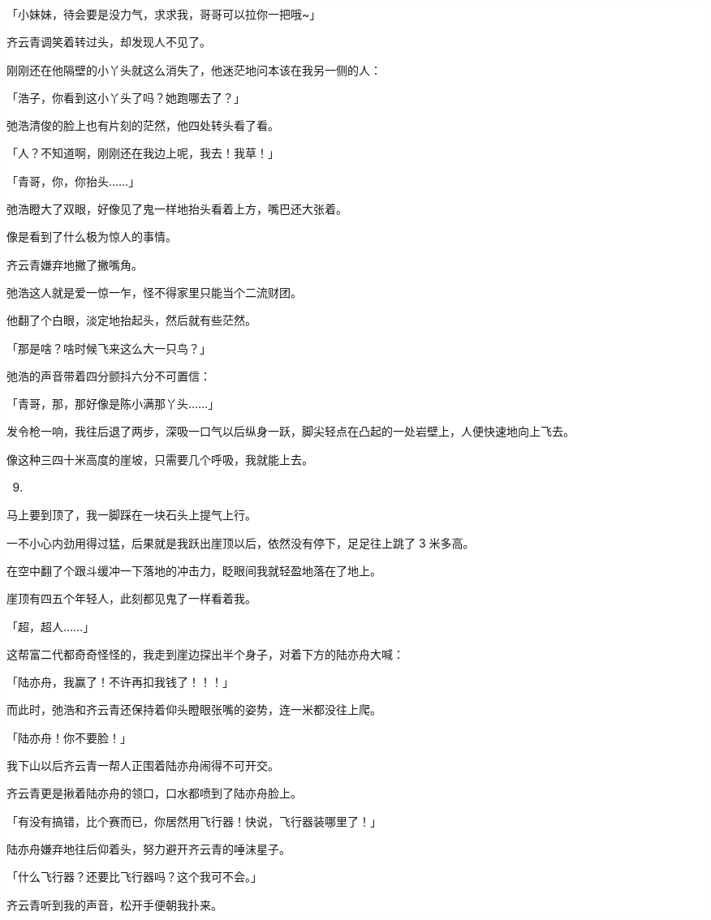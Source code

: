 「小妹妹，待会要是没力气，求求我，哥哥可以拉你一把哦\~」

齐云青调笑着转过头，却发现人不见了。

刚刚还在他隔壁的小丫头就这么消失了，他迷茫地问本该在我另一侧的人：

「浩子，你看到这小丫头了吗？她跑哪去了？」

弛浩清俊的脸上也有片刻的茫然，他四处转头看了看。

「人？不知道啊，刚刚还在我边上呢，我去！我草！」

「青哥，你，你抬头……」

弛浩瞪大了双眼，好像见了鬼一样地抬头看着上方，嘴巴还大张着。

像是看到了什么极为惊人的事情。

齐云青嫌弃地撇了撇嘴角。

弛浩这人就是爱一惊一乍，怪不得家里只能当个二流财团。

他翻了个白眼，淡定地抬起头，然后就有些茫然。

「那是啥？啥时候飞来这么大一只鸟？」

弛浩的声音带着四分颤抖六分不可置信：

「青哥，那，那好像是陈小满那丫头……」

发令枪一响，我往后退了两步，深吸一口气以后纵身一跃，脚尖轻点在凸起的一处岩壁上，人便快速地向上飞去。

像这种三四十米高度的崖坡，只需要几个呼吸，我就能上去。

9.

马上要到顶了，我一脚踩在一块石头上提气上行。

一不小心内劲用得过猛，后果就是我跃出崖顶以后，依然没有停下，足足往上跳了 3 米多高。

在空中翻了个跟斗缓冲一下落地的冲击力，眨眼间我就轻盈地落在了地上。

崖顶有四五个年轻人，此刻都见鬼了一样看着我。

「超，超人……」

这帮富二代都奇奇怪怪的，我走到崖边探出半个身子，对着下方的陆亦舟大喊：

「陆亦舟，我赢了！不许再扣我钱了！！！」

而此时，弛浩和齐云青还保持着仰头瞪眼张嘴的姿势，连一米都没往上爬。

「陆亦舟！你不要脸！」

我下山以后齐云青一帮人正围着陆亦舟闹得不可开交。

齐云青更是揪着陆亦舟的领口，口水都喷到了陆亦舟脸上。

「有没有搞错，比个赛而已，你居然用飞行器！快说，飞行器装哪里了！」

陆亦舟嫌弃地往后仰着头，努力避开齐云青的唾沫星子。

「什么飞行器？还要比飞行器吗？这个我可不会。」

齐云青听到我的声音，松开手便朝我扑来。
